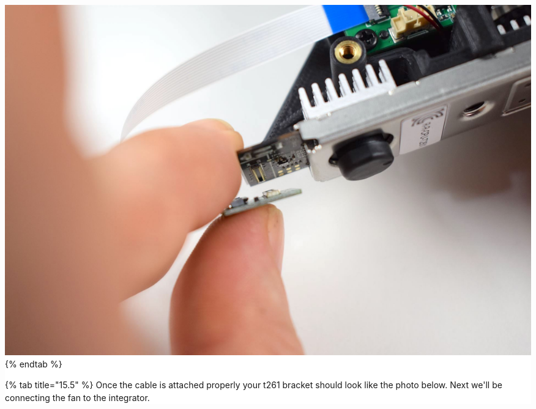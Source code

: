 ![](../../.gitbook/assets/118.JPG)
{% endtab %}

{% tab title="15.5" %}
Once the cable is attached properly your t261 bracket should look like the photo below. Next we'll be connecting the fan to the integrator.
